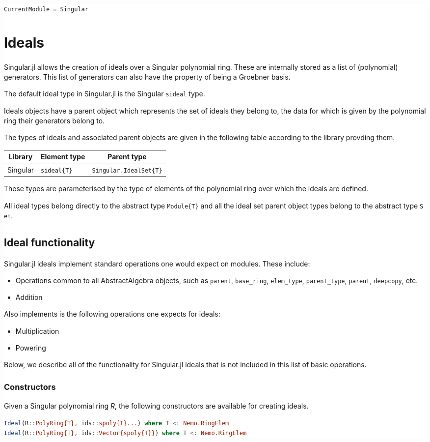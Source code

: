 ```@meta
CurrentModule = Singular
```

# Ideals

Singular.jl allows the creation of ideals over a Singular polynomial ring. These are
internally stored as a list of (polynomial) generators. This list of generators can also
have the property of being a Groebner basis.

The default ideal type in Singular.jl is the Singular `sideal` type.

Ideals objects have a parent object which represents the set of ideals they belong to,
the data for which is given by the polynomial ring their generators belong to.

The types of ideals and associated parent objects are given in the following table
according to the library provding them.

 Library        | Element type  | Parent type
----------------|---------------|-----------------------
Singular        | `sideal{T}`    | `Singular.IdealSet{T}`

These types are parameterised by the type of elements of the polynomial ring over which
the ideals are defined.

All ideal types belong directly to the abstract type `Module{T}` and
all the ideal set parent object types belong to the abstract type `Set`.

## Ideal functionality

Singular.jl ideals implement standard operations one would expect on modules.
These include:

 * Operations common to all AbstractAlgebra objects, such as `parent`, `base_ring`,
   `elem_type`, `parent_type`, `parent`, `deepcopy`, etc.

 * Addition

Also implements is the following operations one expects for ideals:

 * Multiplication

 * Powering

Below, we describe all of the functionality for Singular.jl ideals that is not included
in this list of basic operations.

### Constructors

Given a Singular polynomial ring $R$, the following constructors are available for
creating ideals.

```julia
Ideal(R::PolyRing{T}, ids::spoly{T}...) where T <: Nemo.RingElem
Ideal(R::PolyRing{T}, ids::Vector{spoly{T}}) where T <: Nemo.RingElem
```
